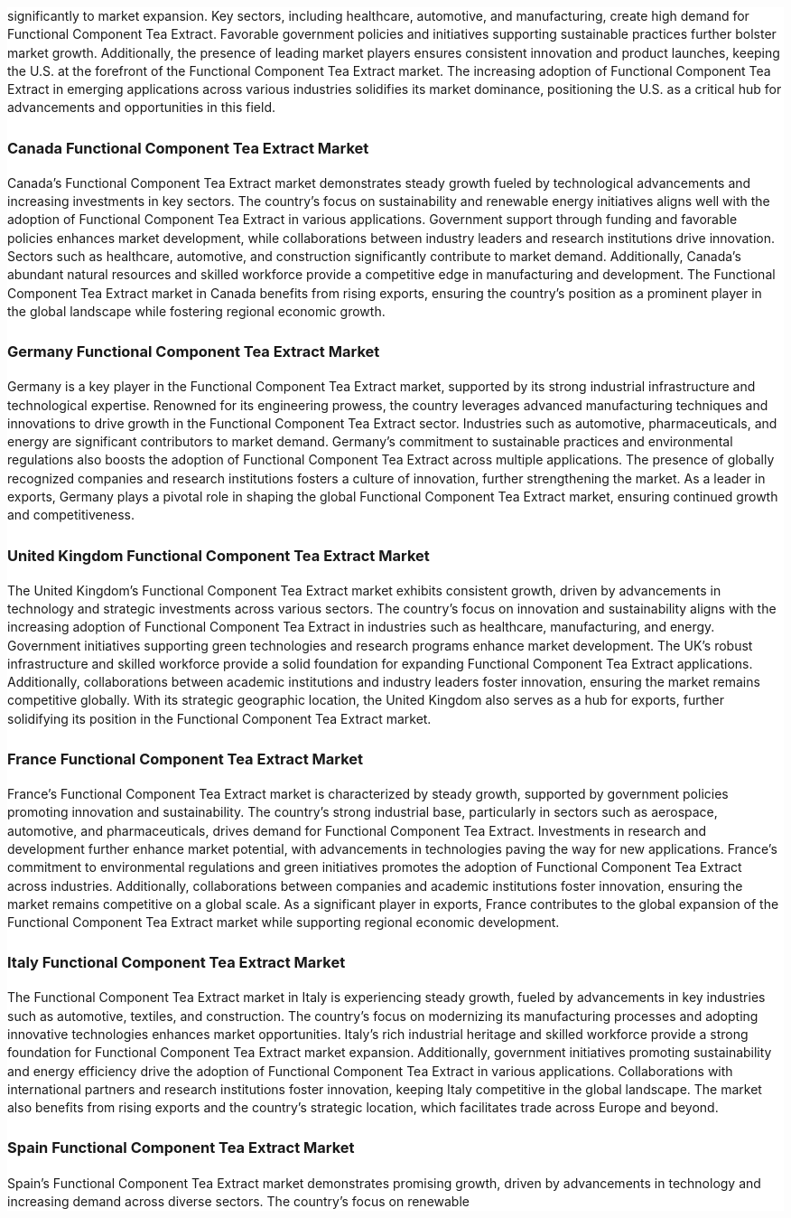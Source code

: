 significantly to market expansion. Key sectors, including healthcare, automotive, and manufacturing, create high demand for Functional Component Tea Extract. Favorable government policies and initiatives supporting sustainable practices further bolster market growth. Additionally, the presence of leading market players ensures consistent innovation and product launches, keeping the U.S. at the forefront of the Functional Component Tea Extract market. The increasing adoption of Functional Component Tea Extract in emerging applications across various industries solidifies its market dominance, positioning the U.S. as a critical hub for advancements and opportunities in this field.</p><h3>Canada Functional Component Tea Extract Market</h3><p>Canada&rsquo;s Functional Component Tea Extract market demonstrates steady growth fueled by technological advancements and increasing investments in key sectors. The country&rsquo;s focus on sustainability and renewable energy initiatives aligns well with the adoption of Functional Component Tea Extract in various applications. Government support through funding and favorable policies enhances market development, while collaborations between industry leaders and research institutions drive innovation. Sectors such as healthcare, automotive, and construction significantly contribute to market demand. Additionally, Canada&rsquo;s abundant natural resources and skilled workforce provide a competitive edge in manufacturing and development. The Functional Component Tea Extract market in Canada benefits from rising exports, ensuring the country&rsquo;s position as a prominent player in the global landscape while fostering regional economic growth.</p><h3>Germany Functional Component Tea Extract Market</h3><p>Germany is a key player in the Functional Component Tea Extract market, supported by its strong industrial infrastructure and technological expertise. Renowned for its engineering prowess, the country leverages advanced manufacturing techniques and innovations to drive growth in the Functional Component Tea Extract sector. Industries such as automotive, pharmaceuticals, and energy are significant contributors to market demand. Germany&rsquo;s commitment to sustainable practices and environmental regulations also boosts the adoption of Functional Component Tea Extract across multiple applications. The presence of globally recognized companies and research institutions fosters a culture of innovation, further strengthening the market. As a leader in exports, Germany plays a pivotal role in shaping the global Functional Component Tea Extract market, ensuring continued growth and competitiveness.</p><h3>United Kingdom Functional Component Tea Extract Market</h3><p>The United Kingdom&rsquo;s Functional Component Tea Extract market exhibits consistent growth, driven by advancements in technology and strategic investments across various sectors. The country&rsquo;s focus on innovation and sustainability aligns with the increasing adoption of Functional Component Tea Extract in industries such as healthcare, manufacturing, and energy. Government initiatives supporting green technologies and research programs enhance market development. The UK&rsquo;s robust infrastructure and skilled workforce provide a solid foundation for expanding Functional Component Tea Extract applications. Additionally, collaborations between academic institutions and industry leaders foster innovation, ensuring the market remains competitive globally. With its strategic geographic location, the United Kingdom also serves as a hub for exports, further solidifying its position in the Functional Component Tea Extract market.</p><h3>France Functional Component Tea Extract Market</h3><p>France&rsquo;s Functional Component Tea Extract market is characterized by steady growth, supported by government policies promoting innovation and sustainability. The country&rsquo;s strong industrial base, particularly in sectors such as aerospace, automotive, and pharmaceuticals, drives demand for Functional Component Tea Extract. Investments in research and development further enhance market potential, with advancements in technologies paving the way for new applications. France&rsquo;s commitment to environmental regulations and green initiatives promotes the adoption of Functional Component Tea Extract across industries. Additionally, collaborations between companies and academic institutions foster innovation, ensuring the market remains competitive on a global scale. As a significant player in exports, France contributes to the global expansion of the Functional Component Tea Extract market while supporting regional economic development.</p><h3>Italy Functional Component Tea Extract Market</h3><p>The Functional Component Tea Extract market in Italy is experiencing steady growth, fueled by advancements in key industries such as automotive, textiles, and construction. The country&rsquo;s focus on modernizing its manufacturing processes and adopting innovative technologies enhances market opportunities. Italy&rsquo;s rich industrial heritage and skilled workforce provide a strong foundation for Functional Component Tea Extract market expansion. Additionally, government initiatives promoting sustainability and energy efficiency drive the adoption of Functional Component Tea Extract in various applications. Collaborations with international partners and research institutions foster innovation, keeping Italy competitive in the global landscape. The market also benefits from rising exports and the country&rsquo;s strategic location, which facilitates trade across Europe and beyond.</p><h3>Spain Functional Component Tea Extract Market</h3><p>Spain&rsquo;s Functional Component Tea Extract market demonstrates promising growth, driven by advancements in technology and increasing demand across diverse sectors. The country&rsquo;s focus on renewable